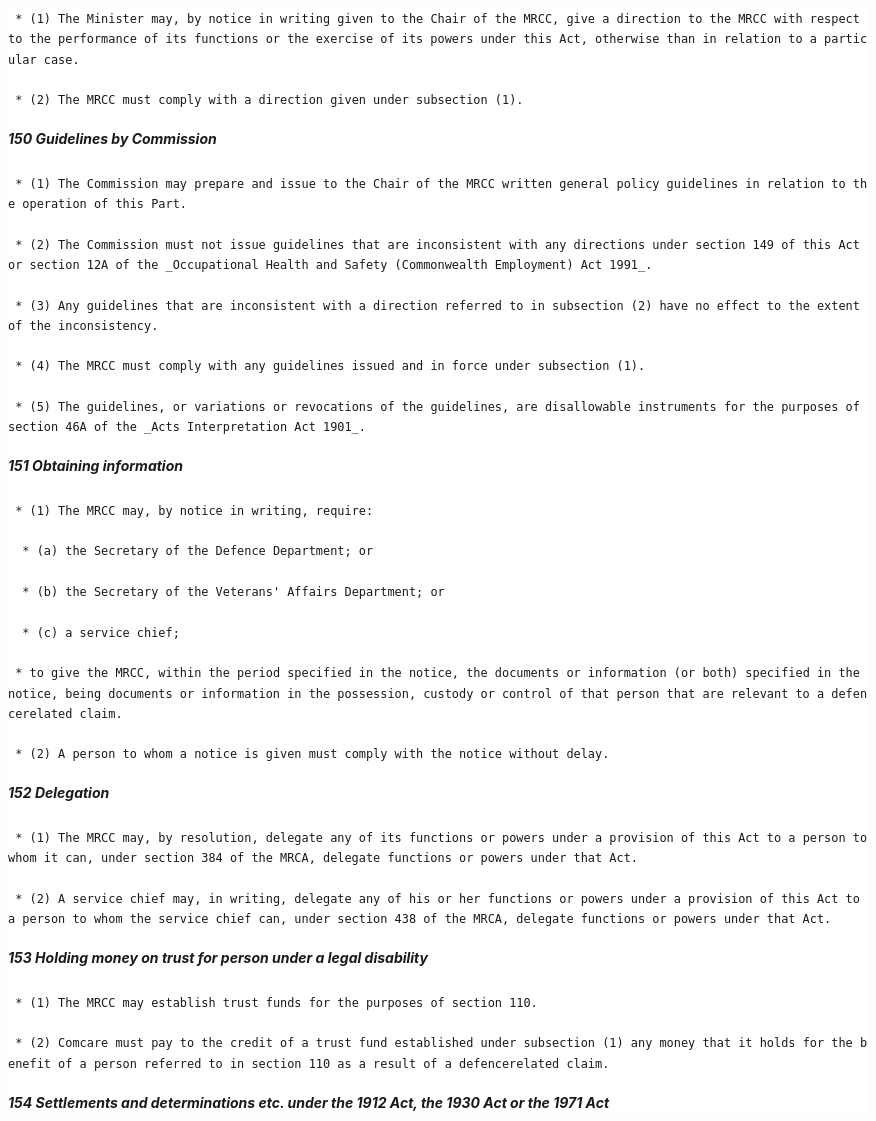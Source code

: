      * (1) The Minister may, by notice in writing given to the Chair of the MRCC, give a direction to the MRCC with respect to the performance of its functions or the exercise of its powers under this Act, otherwise than in relation to a particular case.

     * (2) The MRCC must comply with a direction given under subsection (1).

##### 150  Guidelines by Commission

     * (1) The Commission may prepare and issue to the Chair of the MRCC written general policy guidelines in relation to the operation of this Part.

     * (2) The Commission must not issue guidelines that are inconsistent with any directions under section 149 of this Act or section 12A of the _Occupational Health and Safety (Commonwealth Employment) Act 1991_.

     * (3) Any guidelines that are inconsistent with a direction referred to in subsection (2) have no effect to the extent of the inconsistency.

     * (4) The MRCC must comply with any guidelines issued and in force under subsection (1).

     * (5) The guidelines, or variations or revocations of the guidelines, are disallowable instruments for the purposes of section 46A of the _Acts Interpretation Act 1901_.

##### 151  Obtaining information

     * (1) The MRCC may, by notice in writing, require:

      * (a) the Secretary of the Defence Department; or

      * (b) the Secretary of the Veterans' Affairs Department; or

      * (c) a service chief;

     * to give the MRCC, within the period specified in the notice, the documents or information (or both) specified in the notice, being documents or information in the possession, custody or control of that person that are relevant to a defencerelated claim.

     * (2) A person to whom a notice is given must comply with the notice without delay.

##### 152  Delegation

     * (1) The MRCC may, by resolution, delegate any of its functions or powers under a provision of this Act to a person to whom it can, under section 384 of the MRCA, delegate functions or powers under that Act.

     * (2) A service chief may, in writing, delegate any of his or her functions or powers under a provision of this Act to a person to whom the service chief can, under section 438 of the MRCA, delegate functions or powers under that Act.

##### 153  Holding money on trust for person under a legal disability

     * (1) The MRCC may establish trust funds for the purposes of section 110.

     * (2) Comcare must pay to the credit of a trust fund established under subsection (1) any money that it holds for the benefit of a person referred to in section 110 as a result of a defencerelated claim.

##### 154  Settlements and determinations etc. under the 1912 Act, the 1930 Act or the 1971 Act
